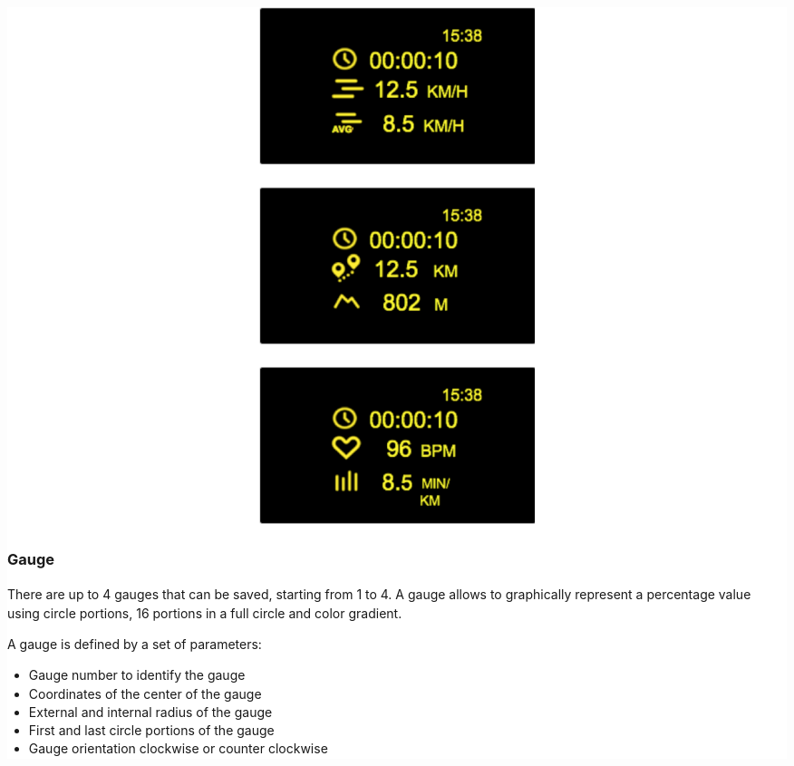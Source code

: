 <p align="center"><img src="./resources/ActiveLook_example_3_screens.png"/</p>

### Gauge

There are up to 4 gauges that can be saved, starting from 1 to 4.
A gauge allows to graphically represent a percentage value using circle portions, 16 portions in a full circle and color gradient. 


A gauge is defined by a set of parameters: 

* Gauge number to identify the gauge
* Coordinates of the center of the gauge
* External and internal radius of the gauge
* First and last circle portions of the gauge
* Gauge orientation clockwise or counter clockwise
